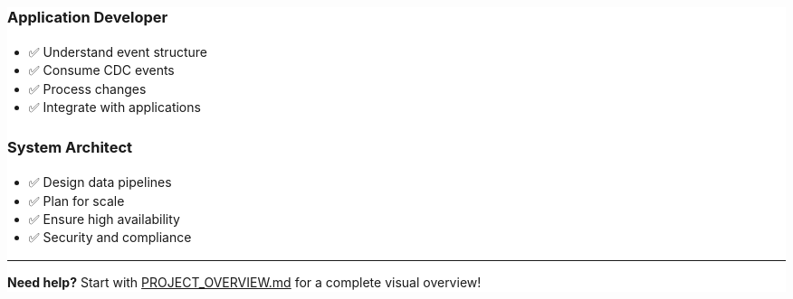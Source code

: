 ### Application Developer
- ✅ Understand event structure
- ✅ Consume CDC events
- ✅ Process changes
- ✅ Integrate with applications

### System Architect
- ✅ Design data pipelines
- ✅ Plan for scale
- ✅ Ensure high availability
- ✅ Security and compliance

---

**Need help?** Start with [PROJECT_OVERVIEW.md](PROJECT_OVERVIEW.md) for a complete visual overview!
